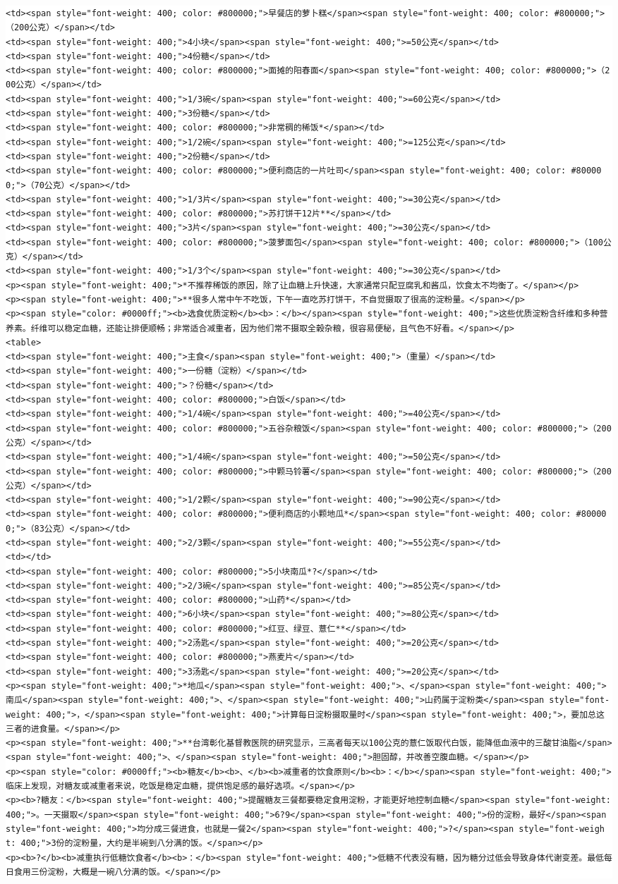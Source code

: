 ```
<td><span style="font-weight: 400; color: #800000;">早餐店的萝卜糕</span><span style="font-weight: 400; color: #800000;">（200公克）</span></td>
<td><span style="font-weight: 400;">4小块</span><span style="font-weight: 400;">=50公克</span></td>
<td><span style="font-weight: 400;">4份糖</span></td>
<td><span style="font-weight: 400; color: #800000;">面摊的阳春面</span><span style="font-weight: 400; color: #800000;">（200公克）</span></td>
<td><span style="font-weight: 400;">1/3碗</span><span style="font-weight: 400;">=60公克</span></td>
<td><span style="font-weight: 400;">3份糖</span></td>
<td><span style="font-weight: 400; color: #800000;">非常稠的稀饭*</span></td>
<td><span style="font-weight: 400;">1/2碗</span><span style="font-weight: 400;">=125公克</span></td>
<td><span style="font-weight: 400;">2份糖</span></td>
<td><span style="font-weight: 400; color: #800000;">便利商店的一片吐司</span><span style="font-weight: 400; color: #800000;">（70公克）</span></td>
<td><span style="font-weight: 400;">1/3片</span><span style="font-weight: 400;">=30公克</span></td>
<td><span style="font-weight: 400; color: #800000;">苏打饼干12片**</span></td>
<td><span style="font-weight: 400;">3片</span><span style="font-weight: 400;">=30公克</span></td>
<td><span style="font-weight: 400; color: #800000;">菠萝面包</span><span style="font-weight: 400; color: #800000;">（100公克）</span></td>
<td><span style="font-weight: 400;">1/3个</span><span style="font-weight: 400;">=30公克</span></td>
<p><span style="font-weight: 400;">*不推荐稀饭的原因，除了让血糖上升快速，大家通常只配豆腐乳和酱瓜，饮食太不均衡了。</span></p>
<p><span style="font-weight: 400;">**很多人常中午不吃饭，下午一直吃苏打饼干，不自觉摄取了很高的淀粉量。</span></p>
<p><span style="color: #0000ff;"><b>选食优质淀粉</b><b>：</b></span><span style="font-weight: 400;">这些优质淀粉含纤维和多种营养素。纤维可以稳定血糖，还能让排便顺畅；非常适合减重者，因为他们常不摄取全榖杂粮，很容易便秘，且气色不好看。</span></p>
<table>
<td><span style="font-weight: 400;">主食</span><span style="font-weight: 400;">（重量）</span></td>
<td><span style="font-weight: 400;">一份糖（淀粉）</span></td>
<td><span style="font-weight: 400;">？份糖</span></td>
<td><span style="font-weight: 400; color: #800000;">白饭</span></td>
<td><span style="font-weight: 400;">1/4碗</span><span style="font-weight: 400;">=40公克</span></td>
<td><span style="font-weight: 400; color: #800000;">五谷杂粮饭</span><span style="font-weight: 400; color: #800000;">（200公克）</span></td>
<td><span style="font-weight: 400;">1/4碗</span><span style="font-weight: 400;">=50公克</span></td>
<td><span style="font-weight: 400; color: #800000;">中颗马铃薯</span><span style="font-weight: 400; color: #800000;">（200公克）</span></td>
<td><span style="font-weight: 400;">1/2颗</span><span style="font-weight: 400;">=90公克</span></td>
<td><span style="font-weight: 400; color: #800000;">便利商店的小颗地瓜*</span><span style="font-weight: 400; color: #800000;">（83公克）</span></td>
<td><span style="font-weight: 400;">2/3颗</span><span style="font-weight: 400;">=55公克</span></td>
<td></td>
<td><span style="font-weight: 400; color: #800000;">5小块南瓜*?</span></td>
<td><span style="font-weight: 400;">2/3碗</span><span style="font-weight: 400;">=85公克</span></td>
<td><span style="font-weight: 400; color: #800000;">山药*</span></td>
<td><span style="font-weight: 400;">6小块</span><span style="font-weight: 400;">=80公克</span></td>
<td><span style="font-weight: 400; color: #800000;">红豆、绿豆、薏仁**</span></td>
<td><span style="font-weight: 400;">2汤匙</span><span style="font-weight: 400;">=20公克</span></td>
<td><span style="font-weight: 400; color: #800000;">燕麦片</span></td>
<td><span style="font-weight: 400;">3汤匙</span><span style="font-weight: 400;">=20公克</span></td>
<p><span style="font-weight: 400;">*地瓜</span><span style="font-weight: 400;">、</span><span style="font-weight: 400;">南瓜</span><span style="font-weight: 400;">、</span><span style="font-weight: 400;">山药属于淀粉类</span><span style="font-weight: 400;">，</span><span style="font-weight: 400;">计算每日淀粉摄取量时</span><span style="font-weight: 400;">，要加总这三者的进食量。</span></p>
<p><span style="font-weight: 400;">**台湾彰化基督教医院的研究显示，三高者每天以100公克的薏仁饭取代白饭，能降低血液中的三酸甘油脂</span><span style="font-weight: 400;">、</span><span style="font-weight: 400;">胆固醇，并改善空腹血糖。</span></p>
<p><span style="color: #0000ff;"><b>糖友</b><b>、</b><b>减重者的饮食原则</b><b>：</b></span><span style="font-weight: 400;">临床上发现，对糖友或减重者来说，吃饭是稳定血糖，提供饱足感的最好选项。</span></p>
<p><b>?糖友：</b><span style="font-weight: 400;">提醒糖友三餐都要稳定食用淀粉，才能更好地控制血糖</span><span style="font-weight: 400;">。一天摄取</span><span style="font-weight: 400;">6?9</span><span style="font-weight: 400;">份的淀粉，最好</span><span style="font-weight: 400;">均分成三餐进食，也就是一餐2</span><span style="font-weight: 400;">?</span><span style="font-weight: 400;">3份的淀粉量，大约是半碗到八分满的饭。</span></p>
<p><b>?</b><b>减重执行低糖饮食者</b><b>：</b><span style="font-weight: 400;">低糖不代表没有糖，因为糖分过低会导致身体代谢变差。最低每日食用三份淀粉，大概是一碗八分满的饭。</span></p>
```